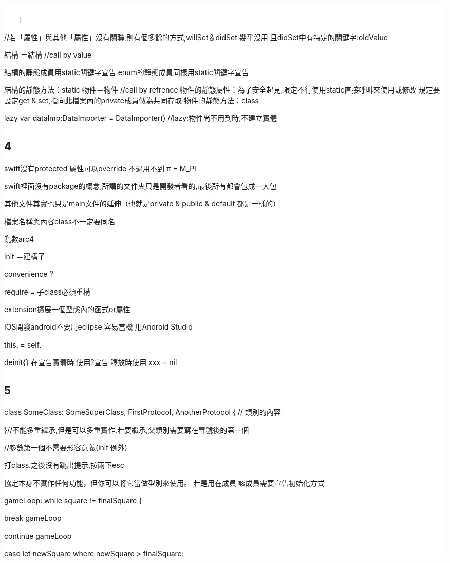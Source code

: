 ```swift

    }
```

//若「屬性」與其他「屬性」沒有關聯,則有個多餘的方式,willSet＆didSet 幾乎沒用 且didSet中有特定的關鍵字:oldValue

結構 ＝結構 //call by value

結構的靜態成員用static關鍵字宣告 enum的靜態成員同樣用static關鍵字宣告

結構的靜態方法：static 物件＝物件 //call by refrence 物件的靜態屬性：為了安全起見,限定不行使用static直接呼叫來使用或修改 規定要設定get & set,指向此檔案內的private成員做為共同存取 物件的靜態方法：class

lazy var dataImp:DataImporter = DataImporter() //lazy:物件尚不用到時,不建立實體

## 4

swift沒有protected 屬性可以override 不過用不到 π = M_PI

swift裡面沒有package的概念,所謂的文件夾只是開發者看的,最後所有都會包成一大包

其他文件其實也只是main文件的延伸（也就是private & public & default 都是一樣的）

檔案名稱與內容class不一定要同名

亂數arc4

init ＝建構子

convenience ?

require = 子class必須重構

extension擴展一個型態內的函式or屬性

IOS開發android不要用eclipse 容易當機 用Android Studio

this. = self.

deinit{} 在宣告實體時 使用?宣告
釋放時使用 xxx = nil

## 5

class SomeClass: SomeSuperClass, FirstProtocol, AnotherProtocol { // 類別的內容

}//不能多重繼承,但是可以多重實作.若要繼承,父類別需要寫在冒號後的第一個

//參數第一個不需要形容意義(init 例外)

打class.之後沒有跳出提示,按兩下esc

協定本身不實作任何功能，但你可以將它當做型別來使用。 若是用在成員 該成員需要宣告初始化方式

gameLoop: while square != finalSquare {

break gameLoop

continue gameLoop

case let newSquare where newSquare > finalSquare:
